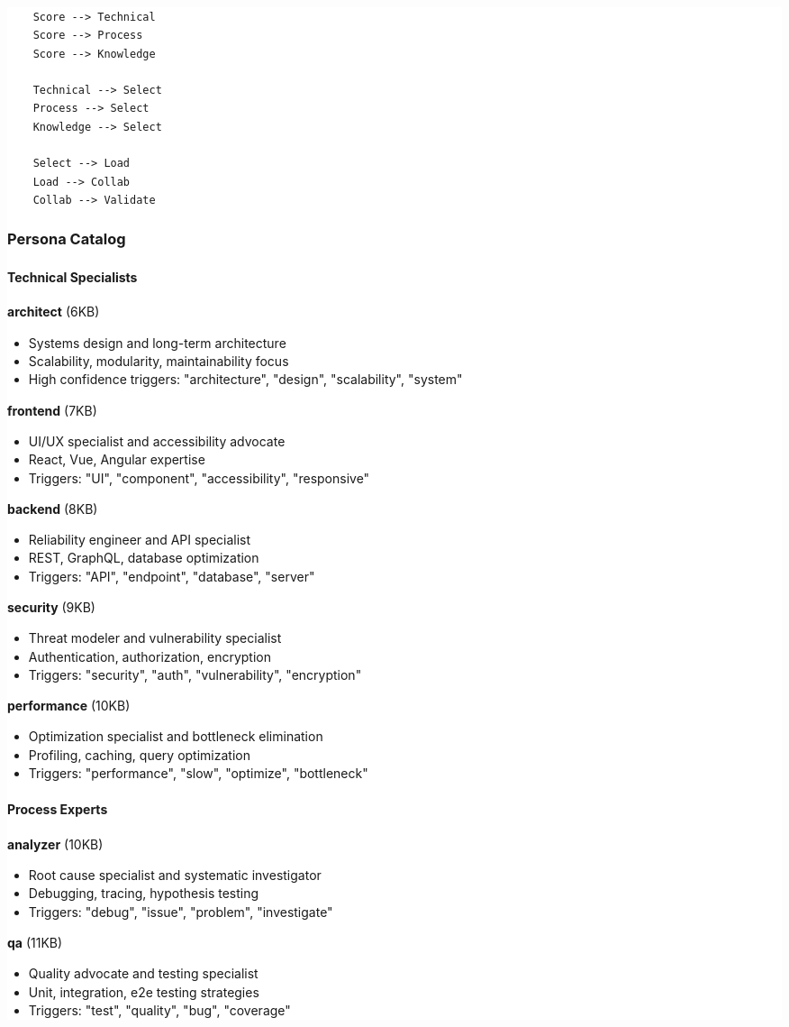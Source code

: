 ```mermaid
    Score --> Technical
    Score --> Process
    Score --> Knowledge

    Technical --> Select
    Process --> Select
    Knowledge --> Select

    Select --> Load
    Load --> Collab
    Collab --> Validate
```

### Persona Catalog

#### Technical Specialists

**architect** (6KB)
- Systems design and long-term architecture
- Scalability, modularity, maintainability focus
- High confidence triggers: "architecture", "design", "scalability", "system"

**frontend** (7KB)
- UI/UX specialist and accessibility advocate
- React, Vue, Angular expertise
- Triggers: "UI", "component", "accessibility", "responsive"

**backend** (8KB)
- Reliability engineer and API specialist
- REST, GraphQL, database optimization
- Triggers: "API", "endpoint", "database", "server"

**security** (9KB)
- Threat modeler and vulnerability specialist
- Authentication, authorization, encryption
- Triggers: "security", "auth", "vulnerability", "encryption"

**performance** (10KB)
- Optimization specialist and bottleneck elimination
- Profiling, caching, query optimization
- Triggers: "performance", "slow", "optimize", "bottleneck"

#### Process Experts

**analyzer** (10KB)
- Root cause specialist and systematic investigator
- Debugging, tracing, hypothesis testing
- Triggers: "debug", "issue", "problem", "investigate"

**qa** (11KB)
- Quality advocate and testing specialist
- Unit, integration, e2e testing strategies
- Triggers: "test", "quality", "bug", "coverage"
